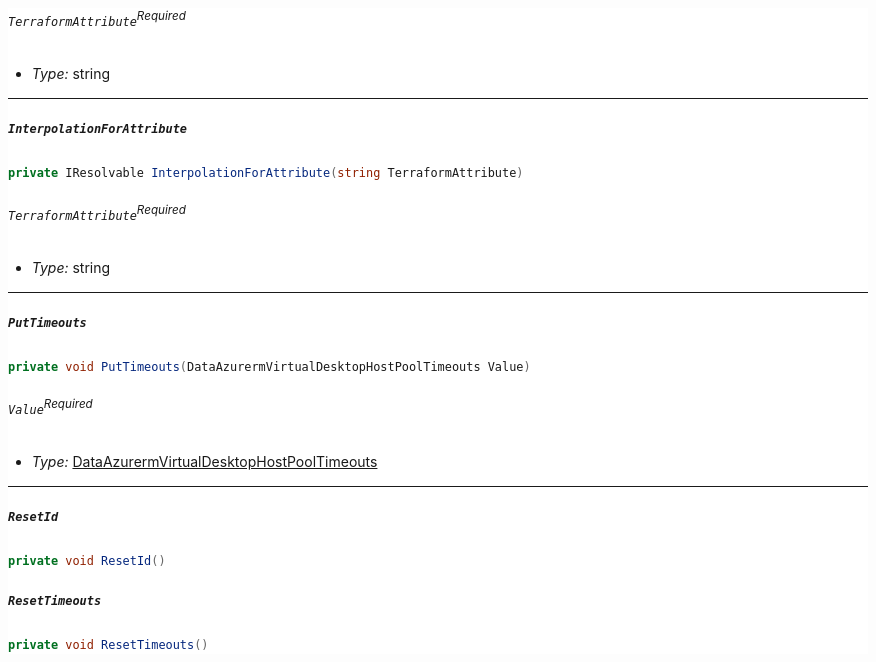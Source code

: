 ###### `TerraformAttribute`<sup>Required</sup> <a name="TerraformAttribute" id="@cdktf/provider-azurerm.dataAzurermVirtualDesktopHostPool.DataAzurermVirtualDesktopHostPool.getStringMapAttribute.parameter.terraformAttribute"></a>

- *Type:* string

---

##### `InterpolationForAttribute` <a name="InterpolationForAttribute" id="@cdktf/provider-azurerm.dataAzurermVirtualDesktopHostPool.DataAzurermVirtualDesktopHostPool.interpolationForAttribute"></a>

```csharp
private IResolvable InterpolationForAttribute(string TerraformAttribute)
```

###### `TerraformAttribute`<sup>Required</sup> <a name="TerraformAttribute" id="@cdktf/provider-azurerm.dataAzurermVirtualDesktopHostPool.DataAzurermVirtualDesktopHostPool.interpolationForAttribute.parameter.terraformAttribute"></a>

- *Type:* string

---

##### `PutTimeouts` <a name="PutTimeouts" id="@cdktf/provider-azurerm.dataAzurermVirtualDesktopHostPool.DataAzurermVirtualDesktopHostPool.putTimeouts"></a>

```csharp
private void PutTimeouts(DataAzurermVirtualDesktopHostPoolTimeouts Value)
```

###### `Value`<sup>Required</sup> <a name="Value" id="@cdktf/provider-azurerm.dataAzurermVirtualDesktopHostPool.DataAzurermVirtualDesktopHostPool.putTimeouts.parameter.value"></a>

- *Type:* <a href="#@cdktf/provider-azurerm.dataAzurermVirtualDesktopHostPool.DataAzurermVirtualDesktopHostPoolTimeouts">DataAzurermVirtualDesktopHostPoolTimeouts</a>

---

##### `ResetId` <a name="ResetId" id="@cdktf/provider-azurerm.dataAzurermVirtualDesktopHostPool.DataAzurermVirtualDesktopHostPool.resetId"></a>

```csharp
private void ResetId()
```

##### `ResetTimeouts` <a name="ResetTimeouts" id="@cdktf/provider-azurerm.dataAzurermVirtualDesktopHostPool.DataAzurermVirtualDesktopHostPool.resetTimeouts"></a>

```csharp
private void ResetTimeouts()
```
